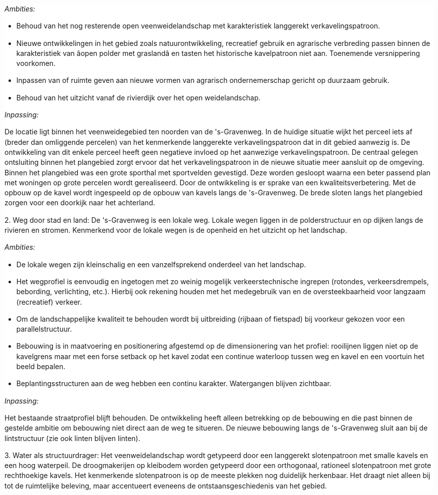 *Ambities:*

* Behoud van het nog resterende open veenweidelandschap met karakteristiek langgerekt verkavelingspatroon.

* Nieuwe ontwikkelingen in het gebied zoals natuurontwikkeling, recreatief gebruik en agrarische verbreding passen binnen de karakteristiek van âopen polder met graslandâ en tasten het historische kavelpatroon niet aan. Toenemende versnippering voorkomen.

* Inpassen van of ruimte geven aan nieuwe vormen van agrarisch ondernemerschap gericht op duurzaam gebruik.

* Behoud van het uitzicht vanaf de rivierdijk over het open weidelandschap.

*Inpassing:*

De locatie ligt binnen het veenweidegebied ten noorden van de 's\-Gravenweg. In de huidige situatie wijkt het perceel iets af (breder dan omliggende percelen) van het kenmerkende langgerekte verkavelingspatroon dat in dit gebied aanwezig is. De ontwikkeling van dit enkele perceel heeft geen negatieve invloed op het aanwezige verkavelingspatroon. De centraal gelegen ontsluiting binnen het plangebied zorgt ervoor dat het verkavelingspatroon in de nieuwe situatie meer aansluit op de omgeving. Binnen het plangebied was een grote sporthal met sportvelden gevestigd. Deze worden gesloopt waarna een beter passend plan met woningen op grote percelen wordt gerealiseerd. Door de ontwikkeling is er sprake van een kwaliteitsverbetering. Met de opbouw op de kavel wordt ingespeeld op de opbouw van kavels langs de 's\-Gravenweg. De brede sloten langs het plangebied zorgen voor een doorkijk naar het achterland.

2\. Weg door stad en land: De 's\-Gravenweg is een lokale weg. Lokale wegen liggen in de polderstructuur en op dijken langs de rivieren en stromen. Kenmerkend voor de lokale wegen is de openheid en het uitzicht op het landschap.

*Ambities:*

* De lokale wegen zijn kleinschalig en een vanzelfsprekend onderdeel van het landschap.

* Het wegprofiel is eenvoudig en ingetogen met zo weinig mogelijk verkeerstechnische ingrepen (rotondes, verkeersdrempels, bebording, verlichting, etc.). Hierbij ook rekening houden met het medegebruik van en de oversteekbaarheid voor langzaam (recreatief) verkeer.

* Om de landschappelijke kwaliteit te behouden wordt bij uitbreiding (rijbaan of fietspad) bij voorkeur gekozen voor een parallelstructuur.

* Bebouwing is in maatvoering en positionering afgestemd op de dimensionering van het profiel: rooilijnen liggen niet op de kavelgrens maar met een forse setback op het kavel zodat een continue waterloop tussen weg en kavel en een voortuin het beeld bepalen.

* Beplantingsstructuren aan de weg hebben een continu karakter. Watergangen blijven zichtbaar.

*Inpassing:*

Het bestaande straatprofiel blijft behouden. De ontwikkeling heeft alleen betrekking op de bebouwing en die past binnen de gestelde ambitie om bebouwing niet direct aan de weg te situeren. De nieuwe bebouwing langs de 's\-Gravenweg sluit aan bij de lintstructuur (zie ook linten blijven linten).

3\. Water als structuurdrager: Het veenweidelandschap wordt getypeerd door een langgerekt slotenpatroon met smalle kavels en een hoog waterpeil. De droogmakerijen op kleibodem worden getypeerd door een orthogonaal, rationeel slotenpatroon met grote rechthoekige kavels. Het kenmerkende slotenpatroon is op de meeste plekken nog duidelijk herkenbaar. Het draagt niet alleen bij tot de ruimtelijke beleving, maar accentueert eveneens de ontstaansgeschiedenis van het gebied.

